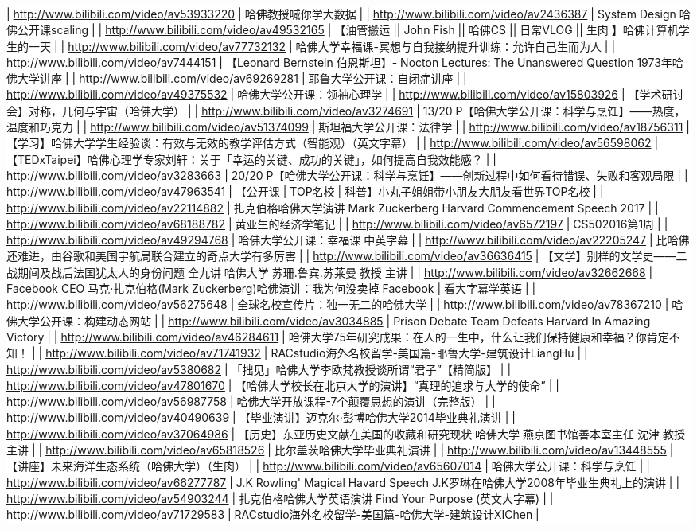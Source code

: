 | http://www.bilibili.com/video/av53933220 | 哈佛教授喊你学大数据                                                                     |
| http://www.bilibili.com/video/av2436387  | System Design 哈佛公开课scaling                                                     |
| http://www.bilibili.com/video/av49532165 | 【油管搬运 || John Fish || 哈佛CS || 日常VLOG || 生肉 】哈佛计算机学生的一天                         |
| http://www.bilibili.com/video/av77732132 | 哈佛大学幸福课-冥想与自我接纳提升训练：允许自己生而为人                                                   |
| http://www.bilibili.com/video/av7444151  | 【Leonard Bernstein 伯恩斯坦】- Nocton Lectures: The Unanswered Question 1973年哈佛大学讲座 |
| http://www.bilibili.com/video/av69269281 | 耶鲁大学公开课：自闭症讲座                                                                  |
| http://www.bilibili.com/video/av49375532 | 哈佛大学公开课：领袖心理学                                                                  |
| http://www.bilibili.com/video/av15803926 | 【学术研讨会】对称，几何与宇宙（哈佛大学）                                                          |
| http://www.bilibili.com/video/av3274691  | 13/20 P【哈佛大学公开课：科学与烹饪】——热度，温度和巧克力                                              |
| http://www.bilibili.com/video/av51374099 | 斯坦福大学公开课：法律学                                                                   |
| http://www.bilibili.com/video/av18756311 | 【学习】哈佛大学学生经验谈：有效与无效的教学评估方式（智能观）（英文字幕）                                          |
| http://www.bilibili.com/video/av56598062 | 【TEDxTaipei】哈佛心理学专家刘轩：关于「幸运的关键、成功的关键」，如何提高自我效能感？                               |
| http://www.bilibili.com/video/av3283663  | 20/20 P【哈佛大学公开课：科学与烹饪】——创新过程中如何看待错误、失败和客观局限                                    |
| http://www.bilibili.com/video/av47963541 | 【公开课 | TOP名校 | 科普】小丸子姐姐带小朋友大朋友看世界TOP名校                                         |
| http://www.bilibili.com/video/av22114882 | 扎克伯格哈佛大学演讲  Mark Zuckerberg Harvard Commencement Speech 2017                   |
| http://www.bilibili.com/video/av68188782 | 黄亚生的经济学笔记                                                                      |
| http://www.bilibili.com/video/av6572197  | CS502016第1周                                                                    |
| http://www.bilibili.com/video/av49294768 | 哈佛大学公开课：幸福课 中英字幕                                                               |
| http://www.bilibili.com/video/av22205247 | 比哈佛还难进，由谷歌和美国宇航局联合建立的奇点大学有多厉害                                                  |
| http://www.bilibili.com/video/av36636415 | 【文学】别样的文学史——二战期间及战后法国犹太人的身份问题 全九讲 哈佛大学 苏珊.鲁宾.苏莱曼 教授 主讲                         |
| http://www.bilibili.com/video/av32662668 | Facebook CEO 马克·扎克伯格(Mark Zuckerberg)哈佛演讲：我为何没卖掉 Facebook | 看大字幕学英语            |
| http://www.bilibili.com/video/av56275648 | 全球名校宣传片：独一无二的哈佛大学                                                              |
| http://www.bilibili.com/video/av78367210 | 哈佛大学公开课：构建动态网站                                                                 |
| http://www.bilibili.com/video/av3034885  | Prison Debate Team Defeats Harvard In Amazing Victory                          |
| http://www.bilibili.com/video/av46284611 | 哈佛大学75年研究成果：在人的一生中，什么让我们保持健康和幸福？你肯定不知！                                         |
| http://www.bilibili.com/video/av71741932 | RACstudio海外名校留学-美国篇-耶鲁大学-建筑设计LiangHu                                           |
| http://www.bilibili.com/video/av5380682  | 「拙见」哈佛大学李欧梵教授谈所谓“君子”【精简版】                                                      |
| http://www.bilibili.com/video/av47801670 | 【哈佛大学校长在北京大学的演讲】“真理的追求与大学的使命”                                                  |
| http://www.bilibili.com/video/av56987758 | 哈佛大学开放课程-7个颠覆思想的演讲（完整版）                                                        |
| http://www.bilibili.com/video/av40490639 | 【毕业演讲】迈克尔·彭博哈佛大学2014毕业典礼演讲                                                     |
| http://www.bilibili.com/video/av37064986 | 【历史】东亚历史文献在美国的收藏和研究现状 哈佛大学  燕京图书馆善本室主任 沈津 教授 主讲                                |
| http://www.bilibili.com/video/av65818526 | 比尔盖茨哈佛大学毕业典礼演讲                                                                 |
| http://www.bilibili.com/video/av13448555 | 【讲座】未来海洋生态系统（哈佛大学）（生肉）                                                         |
| http://www.bilibili.com/video/av65607014 | 哈佛大学公开课：科学与烹饪                                                                  |
| http://www.bilibili.com/video/av66277787 | J.K Rowling&#39; Magical Havard Speech J.K罗琳在哈佛大学2008年毕业生典礼上的演讲                |
| http://www.bilibili.com/video/av54903244 | 扎克伯格哈佛大学英语演讲 Find Your Purpose (英文大字幕)                                         |
| http://www.bilibili.com/video/av71729583 | RACstudio海外名校留学-美国篇-哈佛大学-建筑设计XIChen                                            |